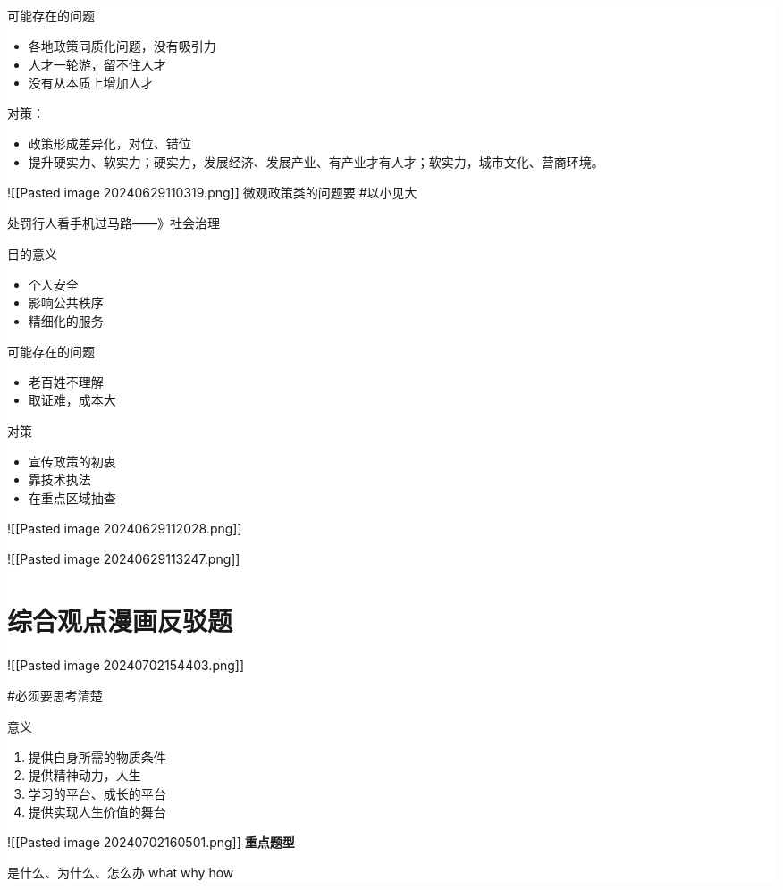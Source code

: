 可能存在的问题
- 各地政策同质化问题，没有吸引力
- 人才一轮游，留不住人才
- 没有从本质上增加人才

对策：
- 政策形成差异化，对位、错位
- 提升硬实力、软实力；硬实力，发展经济、发展产业、有产业才有人才；软实力，城市文化、营商环境。


![[Pasted image 20240629110319.png]]
微观政策类的问题要 #以小见大 

处罚行人看手机过马路——》社会治理

目的意义
- 个人安全
- 影响公共秩序
- 精细化的服务

可能存在的问题
- 老百姓不理解
- 取证难，成本大

对策
- 宣传政策的初衷
- 靠技术执法
- 在重点区域抽查



![[Pasted image 20240629112028.png]]

![[Pasted image 20240629113247.png]]





# 综合观点漫画反驳题


![[Pasted image 20240702154403.png]]

#必须要思考清楚

意义
1. 提供自身所需的物质条件
2. 提供精神动力，人生
3. 学习的平台、成长的平台
4. 提供实现人生价值的舞台


![[Pasted image 20240702160501.png]]
**重点题型**

是什么、为什么、怎么办   what why how
